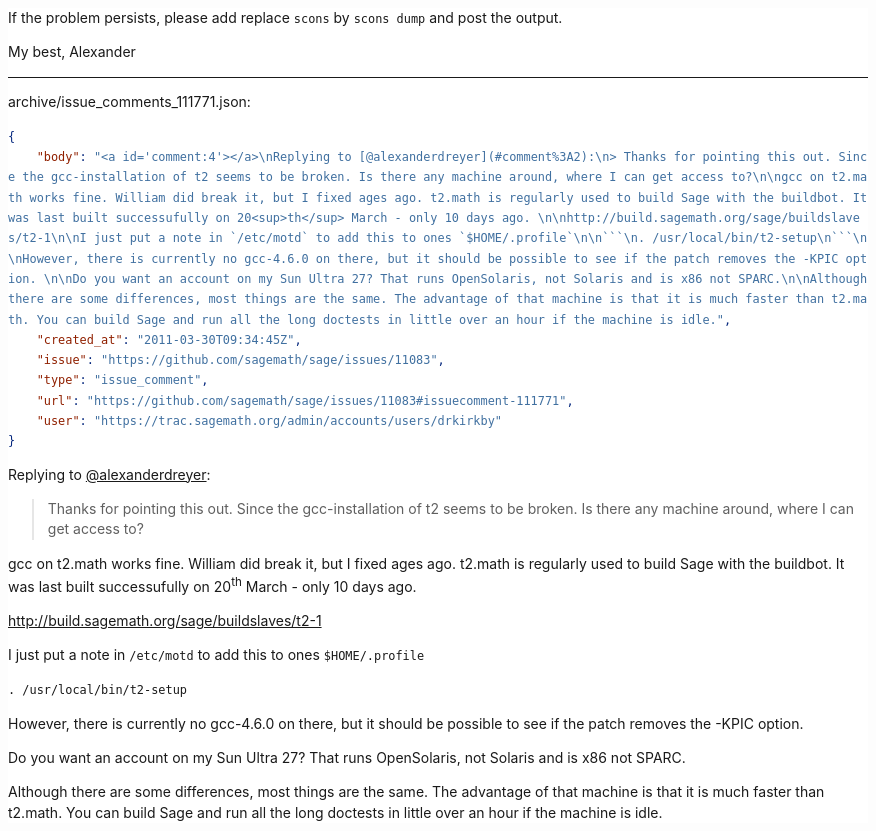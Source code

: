 If the problem persists, please add replace `scons` by `scons dump` and post the output.

My best,
  Alexander



---

archive/issue_comments_111771.json:
```json
{
    "body": "<a id='comment:4'></a>\nReplying to [@alexanderdreyer](#comment%3A2):\n> Thanks for pointing this out. Since the gcc-installation of t2 seems to be broken. Is there any machine around, where I can get access to?\n\ngcc on t2.math works fine. William did break it, but I fixed ages ago. t2.math is regularly used to build Sage with the buildbot. It was last built successufully on 20<sup>th</sup> March - only 10 days ago. \n\nhttp://build.sagemath.org/sage/buildslaves/t2-1\n\nI just put a note in `/etc/motd` to add this to ones `$HOME/.profile`\n\n```\n. /usr/local/bin/t2-setup\n```\n\nHowever, there is currently no gcc-4.6.0 on there, but it should be possible to see if the patch removes the -KPIC option. \n\nDo you want an account on my Sun Ultra 27? That runs OpenSolaris, not Solaris and is x86 not SPARC.\n\nAlthough there are some differences, most things are the same. The advantage of that machine is that it is much faster than t2.math. You can build Sage and run all the long doctests in little over an hour if the machine is idle.",
    "created_at": "2011-03-30T09:34:45Z",
    "issue": "https://github.com/sagemath/sage/issues/11083",
    "type": "issue_comment",
    "url": "https://github.com/sagemath/sage/issues/11083#issuecomment-111771",
    "user": "https://trac.sagemath.org/admin/accounts/users/drkirkby"
}
```

<a id='comment:4'></a>
Replying to [@alexanderdreyer](#comment%3A2):
> Thanks for pointing this out. Since the gcc-installation of t2 seems to be broken. Is there any machine around, where I can get access to?

gcc on t2.math works fine. William did break it, but I fixed ages ago. t2.math is regularly used to build Sage with the buildbot. It was last built successufully on 20<sup>th</sup> March - only 10 days ago. 

http://build.sagemath.org/sage/buildslaves/t2-1

I just put a note in `/etc/motd` to add this to ones `$HOME/.profile`

```
. /usr/local/bin/t2-setup
```

However, there is currently no gcc-4.6.0 on there, but it should be possible to see if the patch removes the -KPIC option. 

Do you want an account on my Sun Ultra 27? That runs OpenSolaris, not Solaris and is x86 not SPARC.

Although there are some differences, most things are the same. The advantage of that machine is that it is much faster than t2.math. You can build Sage and run all the long doctests in little over an hour if the machine is idle.

